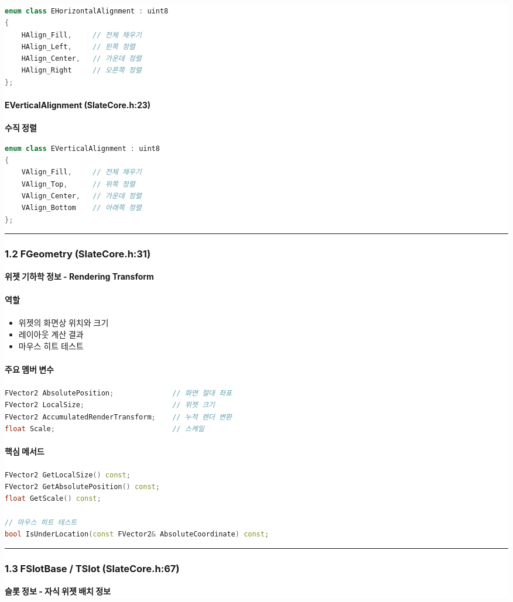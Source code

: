```cpp
enum class EHorizontalAlignment : uint8
{
    HAlign_Fill,     // 전체 채우기
    HAlign_Left,     // 왼쪽 정렬
    HAlign_Center,   // 가운데 정렬
    HAlign_Right     // 오른쪽 정렬
};
```

#### EVerticalAlignment (SlateCore.h:23)
**수직 정렬**

```cpp
enum class EVerticalAlignment : uint8
{
    VAlign_Fill,     // 전체 채우기
    VAlign_Top,      // 위쪽 정렬
    VAlign_Center,   // 가운데 정렬
    VAlign_Bottom    // 아래쪽 정렬
};
```

---

### 1.2 FGeometry (SlateCore.h:31)
**위젯 기하학 정보 - Rendering Transform**

#### 역할
- 위젯의 화면상 위치와 크기
- 레이아웃 계산 결과
- 마우스 히트 테스트

#### 주요 멤버 변수
```cpp
FVector2 AbsolutePosition;              // 화면 절대 좌표
FVector2 LocalSize;                     // 위젯 크기
FVector2 AccumulatedRenderTransform;    // 누적 렌더 변환
float Scale;                            // 스케일
```

#### 핵심 메서드
```cpp
FVector2 GetLocalSize() const;
FVector2 GetAbsolutePosition() const;
float GetScale() const;

// 마우스 히트 테스트
bool IsUnderLocation(const FVector2& AbsoluteCoordinate) const;
```

---

### 1.3 FSlotBase / TSlot (SlateCore.h:67)
**슬롯 정보 - 자식 위젯 배치 정보**
